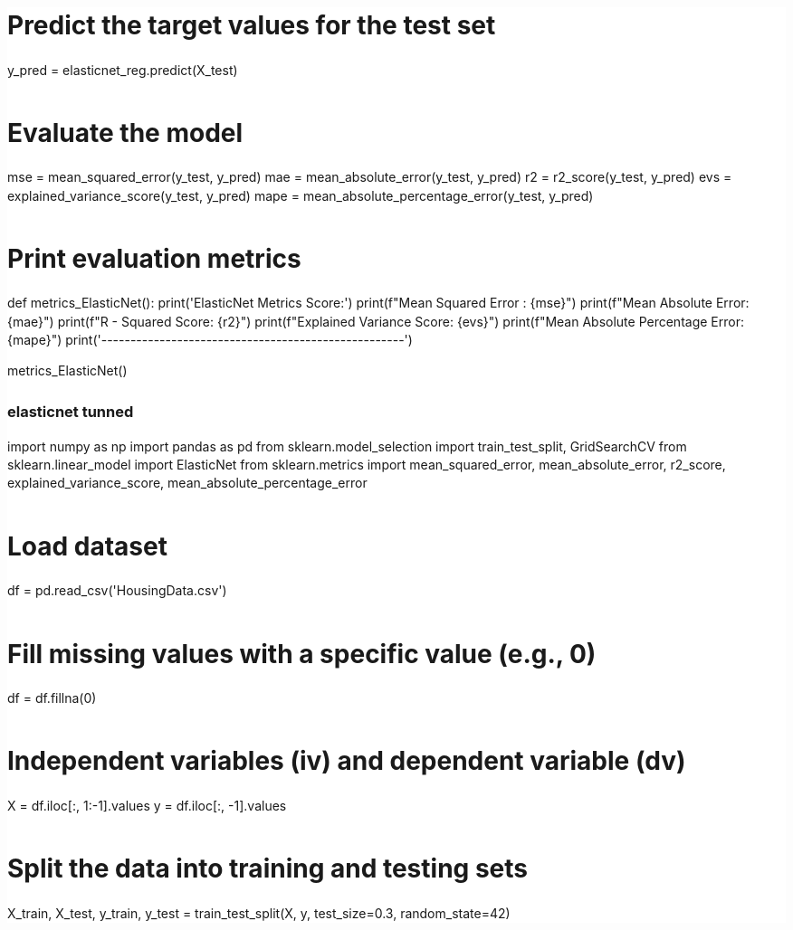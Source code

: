 # Predict the target values for the test set
y_pred = elasticnet_reg.predict(X_test)

# Evaluate the model
mse = mean_squared_error(y_test, y_pred)
mae = mean_absolute_error(y_test, y_pred)
r2 = r2_score(y_test, y_pred)
evs = explained_variance_score(y_test, y_pred)
mape = mean_absolute_percentage_error(y_test, y_pred)

# Print evaluation metrics
def metrics_ElasticNet():
    print('ElasticNet Metrics Score:')
    print(f"Mean Squared Error : {mse}")
    print(f"Mean Absolute Error: {mae}")
    print(f"R - Squared Score: {r2}")
    print(f"Explained Variance Score: {evs}")
    print(f"Mean Absolute Percentage Error: {mape}")
    print('----------------------------------------------------')

metrics_ElasticNet()

### elasticnet tunned 
import numpy as np 
import pandas as pd
from sklearn.model_selection import train_test_split, GridSearchCV
from sklearn.linear_model import ElasticNet
from sklearn.metrics import mean_squared_error, mean_absolute_error, r2_score, explained_variance_score, mean_absolute_percentage_error

# Load dataset
df = pd.read_csv('HousingData.csv')

# Fill missing values with a specific value (e.g., 0)
df = df.fillna(0)

# Independent variables (iv) and dependent variable (dv)
X = df.iloc[:, 1:-1].values
y = df.iloc[:, -1].values

# Split the data into training and testing sets
X_train, X_test, y_train, y_test = train_test_split(X, y, test_size=0.3, random_state=42)
